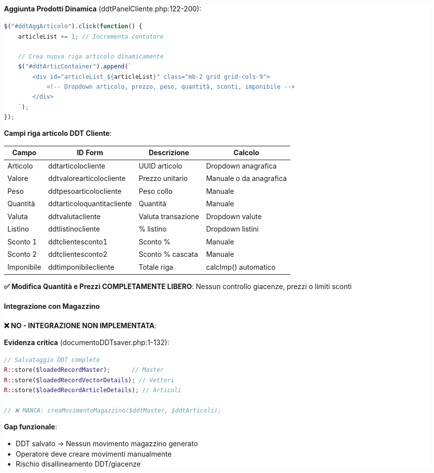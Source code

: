 **Aggiunta Prodotti Dinamica** (ddtPanelCliente.php:122-200):
```javascript
$("#ddtAggArticolo").click(function() {
    articleList += 1; // Incrementa contatore
    
    // Crea nuova riga articolo dinamicamente
    $("#ddtArticContainer").append(`
        <div id="articleList_${articleList}" class="mb-2 grid grid-cols-9">
            <!-- Dropdown articolo, prezzo, peso, quantità, sconti, imponibile -->
        </div>
    `);
});
```

**Campi riga articolo DDT Cliente**:

| Campo      | ID Form                    | Descrizione        | Calcolo             |
|------------|----------------------------|--------------------|--------------------|
| Articolo   | ddtarticolocliente         | UUID articolo      | Dropdown anagrafica |
| Valore     | ddtvalorearticolocliente   | Prezzo unitario    | Manuale o da anagrafica |
| Peso       | ddtpesoarticolocliente     | Peso collo         | Manuale |
| Quantità   | ddtarticoloquantitacliente | Quantità           | Manuale |
| Valuta     | ddtvalutacliente           | Valuta transazione | Dropdown valute |
| Listino    | ddtlistinocliente          | % listino          | Dropdown listini |
| Sconto 1   | ddtclientesconto1          | Sconto %           | Manuale |
| Sconto 2   | ddtclientesconto2          | Sconto % cascata   | Manuale |
| Imponibile | ddtimponibilecliente       | Totale riga        | calcImp() automatico |

**✅ Modifica Quantità e Prezzi COMPLETAMENTE LIBERO**: Nessun controllo giacenze, prezzi o limiti sconti

#### Integrazione con Magazzino

**❌ NO - INTEGRAZIONE NON IMPLEMENTATA**:

**Evidenza critica** (documentoDDTsaver.php:1-132):
```php
// Salvataggio DDT completo
R::store($loadedRecordMaster);      // Master
R::store($loadedRecordVectorDetails); // Vettori  
R::store($loadedRecordArticleDetails); // Articoli

// ❌ MANCA: creaMovimentoMagazzino($ddtMaster, $ddtArticoli);
```

**Gap funzionale**:
- DDT salvato → Nessun movimento magazzino generato
- Operatore deve creare movimenti manualmente  
- Rischio disallineamento DDT/giacenze
